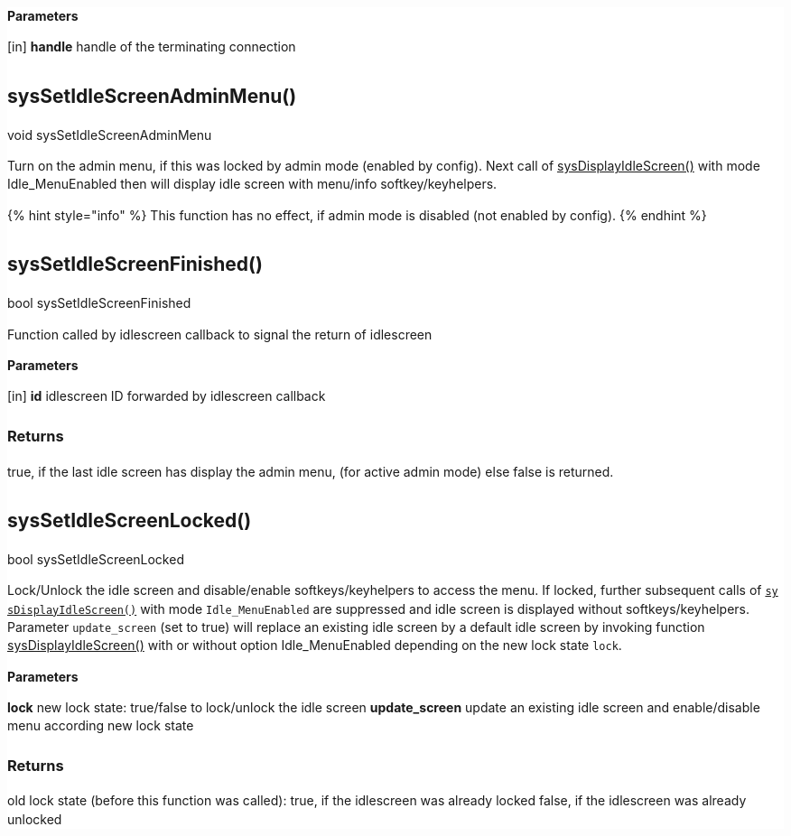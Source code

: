 **Parameters**

\[in\] **handle** handle of the terminating connection

## sysSetIdleScreenAdminMenu() <a href="#af85581548b99a07d923feb33e0297b5c" id="af85581548b99a07d923feb33e0297b5c"></a>

<p>void sysSetIdleScreenAdminMenu</p>

Turn on the admin menu, if this was locked by admin mode (enabled by config). Next call of [sysDisplayIdleScreen()](#ad2bc24707c477aa4c2cb1c4fb92855df) with mode Idle_MenuEnabled then will display idle screen with menu/info softkey/keyhelpers.

{% hint style="info" %}
This function has no effect, if admin mode is disabled (not enabled by config).
{% endhint %}

## sysSetIdleScreenFinished() <a href="#a02ab2d39fc437b5924aed122a8adb57e" id="a02ab2d39fc437b5924aed122a8adb57e"></a>

<p>bool sysSetIdleScreenFinished</p>

Function called by idlescreen callback to signal the return of idlescreen

**Parameters**

\[in\] **id** idlescreen ID forwarded by idlescreen callback

### Returns

true, if the last idle screen has display the admin menu, (for active admin mode) else false is returned.

## sysSetIdleScreenLocked() <a href="#af0f2a2ccba88c6c9f0ee759172febaa0" id="af0f2a2ccba88c6c9f0ee759172febaa0"></a>

<p>bool sysSetIdleScreenLocked</p>

Lock/Unlock the idle screen and disable/enable softkeys/keyhelpers to access the menu. If locked, further subsequent calls of [`sysDisplayIdleScreen()`](#ad2bc24707c477aa4c2cb1c4fb92855df) with mode `Idle_MenuEnabled` are suppressed and idle screen is displayed without softkeys/keyhelpers. Parameter `update_screen` (set to true) will replace an existing idle screen by a default idle screen by invoking function [sysDisplayIdleScreen()](#ad2bc24707c477aa4c2cb1c4fb92855df) with or without option Idle_MenuEnabled depending on the new lock state `lock`.

**Parameters**

**lock** new lock state: true/false to lock/unlock the idle screen **update_screen** update an existing idle screen and enable/disable menu according new lock state

### Returns

old lock state (before this function was called): true, if the idlescreen was already locked false, if the idlescreen was already unlocked
